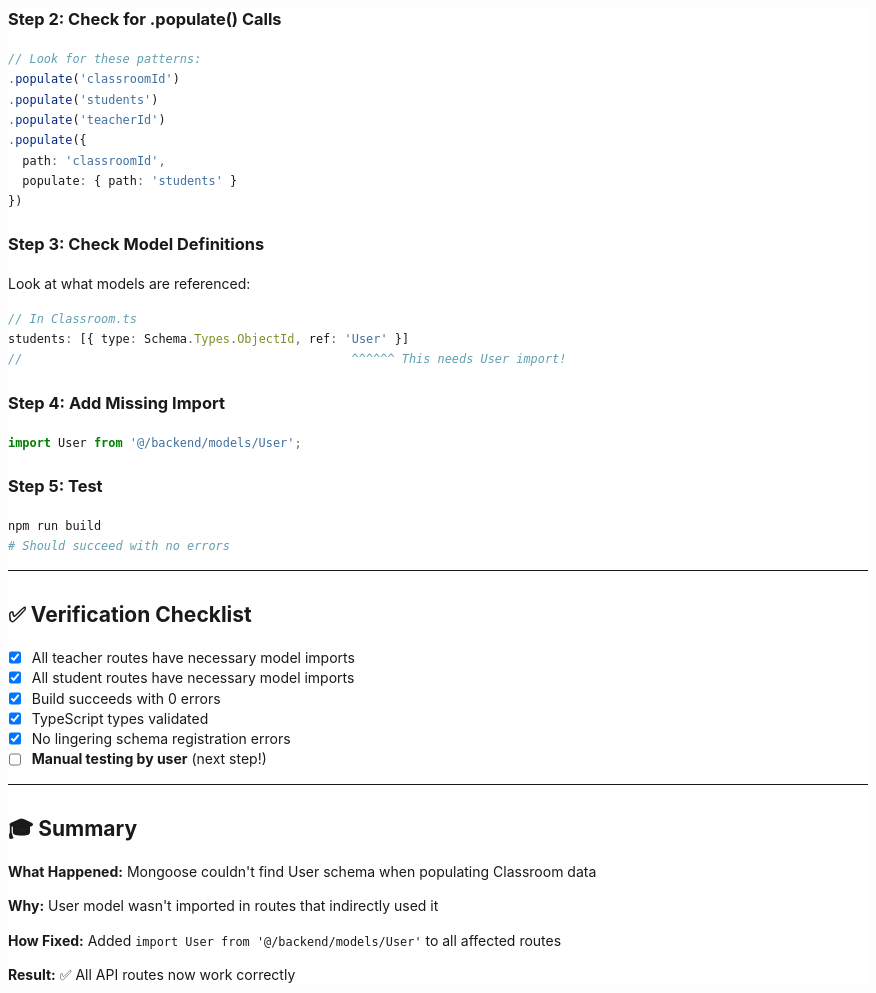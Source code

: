 ### Step 2: Check for .populate() Calls
```typescript
// Look for these patterns:
.populate('classroomId')
.populate('students')
.populate('teacherId')
.populate({
  path: 'classroomId',
  populate: { path: 'students' }
})
```

### Step 3: Check Model Definitions
Look at what models are referenced:
```typescript
// In Classroom.ts
students: [{ type: Schema.Types.ObjectId, ref: 'User' }]
//                                              ^^^^^^ This needs User import!
```

### Step 4: Add Missing Import
```typescript
import User from '@/backend/models/User';
```

### Step 5: Test
```bash
npm run build
# Should succeed with no errors
```

---

## ✅ Verification Checklist

- [x] All teacher routes have necessary model imports
- [x] All student routes have necessary model imports
- [x] Build succeeds with 0 errors
- [x] TypeScript types validated
- [x] No lingering schema registration errors
- [ ] **Manual testing by user** (next step!)

---

## 🎓 Summary

**What Happened:** Mongoose couldn't find User schema when populating Classroom data

**Why:** User model wasn't imported in routes that indirectly used it

**How Fixed:** Added `import User from '@/backend/models/User'` to all affected routes

**Result:** ✅ All API routes now work correctly
